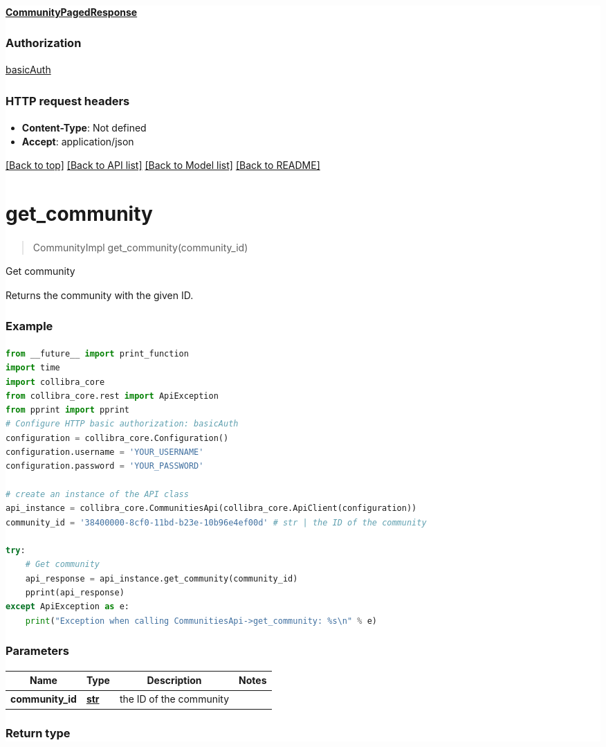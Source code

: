 [**CommunityPagedResponse**](CommunityPagedResponse.md)

### Authorization

[basicAuth](../README.md#basicAuth)

### HTTP request headers

 - **Content-Type**: Not defined
 - **Accept**: application/json

[[Back to top]](#) [[Back to API list]](../README.md#documentation-for-api-endpoints) [[Back to Model list]](../README.md#documentation-for-models) [[Back to README]](../README.md)

# **get_community**
> CommunityImpl get_community(community_id)

Get community

Returns the community with the given ID.

### Example
```python
from __future__ import print_function
import time
import collibra_core
from collibra_core.rest import ApiException
from pprint import pprint
# Configure HTTP basic authorization: basicAuth
configuration = collibra_core.Configuration()
configuration.username = 'YOUR_USERNAME'
configuration.password = 'YOUR_PASSWORD'

# create an instance of the API class
api_instance = collibra_core.CommunitiesApi(collibra_core.ApiClient(configuration))
community_id = '38400000-8cf0-11bd-b23e-10b96e4ef00d' # str | the ID of the community

try:
    # Get community
    api_response = api_instance.get_community(community_id)
    pprint(api_response)
except ApiException as e:
    print("Exception when calling CommunitiesApi->get_community: %s\n" % e)
```

### Parameters

Name | Type | Description  | Notes
------------- | ------------- | ------------- | -------------
 **community_id** | [**str**](.md)| the ID of the community | 

### Return type
